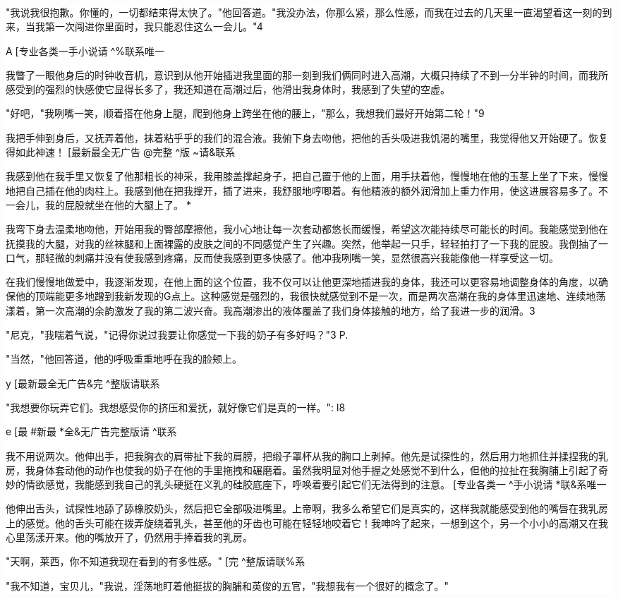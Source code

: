 
"我说我很抱歉。你懂的，一切都结束得太快了。"他回答道。"我没办法，你那么紧，那么性感，而我在过去的几天里一直渴望着这一刻的到来，当我第一次闯进你里面时，我只能忍住这么一会儿。"4

A [专业各类一手小说请 ^%联系唯一



我瞥了一眼他身后的时钟收音机，意识到从他开始插进我里面的那一刻到我们俩同时进入高潮，大概只持续了不到一分半钟的时间，而我所感受到的强烈的快感使它显得长多了，我还知道在高潮过后，他滑出我身体时，我感到了失望的空虚。



"好吧，"我咧嘴一笑，顺着搭在他身上腿，爬到他身上跨坐在他的腰上，"那么，我想我们最好开始第二轮！"9





我把手伸到身后，又抚弄着他，抹着粘乎乎的我们的混合液。我俯下身去吻他，把他的舌头吸进我饥渴的嘴里，我觉得他又开始硬了。恢复得如此神速！ [最新最全无广告 @完整 ^版 ~请&联系



我感到他在我手里又恢复了他那粗长的神采，我用膝盖撑起身子，把自己置于他的上面，用手扶着他，慢慢地在他的玉茎上坐了下来，慢慢地把自己插在他的肉柱上。我感到他在把我撑开，插了进来，我舒服地哼唧着。有他精液的额外润滑加上重力作用，使这进展容易多了。不一会儿，我的屁股就坐在他的大腿上了。 *



我弯下身去温柔地吻他，开始用我的臀部摩擦他，我小心地让每一次套动都悠长而缓慢，希望这次能持续尽可能长的时间。我能感觉到他在抚摸我的大腿，对我的丝袜腿和上面裸露的皮肤之间的不同感觉产生了兴趣。突然，他举起一只手，轻轻拍打了一下我的屁股。我倒抽了一口气，那轻微的刺痛并没有使我感到疼痛，反而使我感到更多快感了。他冲我咧嘴一笑，显然很高兴我能像他一样享受这一切。





在我们慢慢地做爱中，我逐渐发现，在他上面的这个位置，我不仅可以让他更深地插进我的身体，我还可以更容易地调整身体的角度，以确保他的顶端能更多地蹭到我新发现的G点上。这种感觉是强烈的，我很快就感觉到不是一次，而是两次高潮在我的身体里迅速地、连续地荡漾着，第一次高潮的余韵激发了我的第二波兴奋。我高潮渗出的液体覆盖了我们身体接触的地方，给了我进一步的润滑。3



"尼克，"我喘着气说，"记得你说过我要让你感觉一下我的奶子有多好吗？"3 P.



"当然，"他回答道，他的呼吸重重地呼在我的脸颊上。



y [最新最全无广告&完 ^整版请联系



"我想要你玩弄它们。我想感受你的挤压和爱抚，就好像它们是真的一样。": l8

e [最 #新最 *全&无广告完整版请 ^联系





我不用说两次。他伸出手，把我胸衣的肩带扯下我的肩膀，把缎子罩杯从我的胸口上剥掉。他先是试探性的，然后用力地抓住并揉捏我的乳房，我身体套动他的动作也使我的奶子在他的手里拖拽和碾磨着。虽然我明显对他手握之处感觉不到什么，但他的拉扯在我胸脯上引起了奇妙的情欲感觉，我能感到我自己的乳头硬挺在义乳的硅胶底座下，呼唤着要引起它们无法得到的注意。 [专业各类一 ^手小说请 *联&系唯一



他伸出舌头，试探性地舔了舔橡胶奶头，然后把它全部吸进嘴里。上帝啊，我多么希望它们是真实的，这样我就能感受到他的嘴唇在我乳房上的感觉。他的舌头可能在拨弄旋绕着乳头，甚至他的牙齿也可能在轻轻地咬着它！我呻吟了起来，一想到这个，另一个小小的高潮又在我心里荡漾开来。他的嘴放开了，仍然用手捧着我的乳房。



"天啊，莱西，你不知道我现在看到的有多性感。" [完 ^整版请联%系



"我不知道，宝贝儿，"我说，淫荡地盯着他挺拔的胸脯和英俊的五官，"我想我有一个很好的概念了。"
